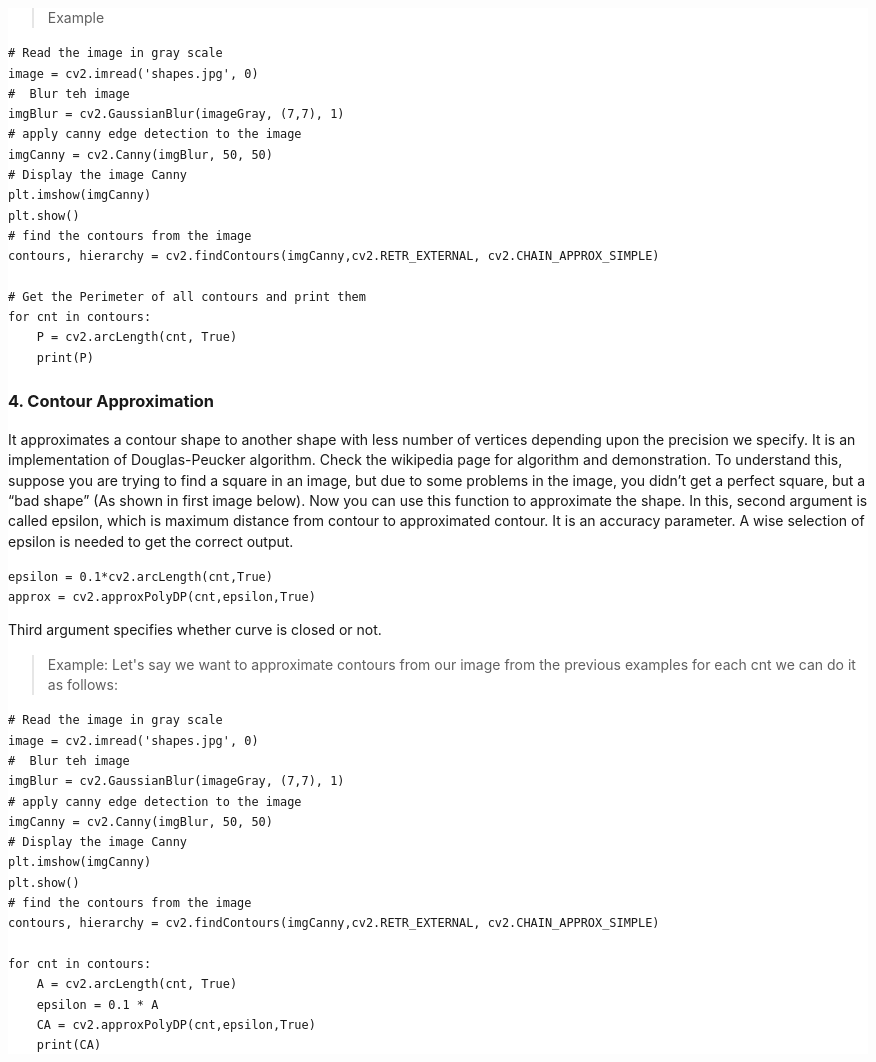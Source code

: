 > Example

```
# Read the image in gray scale
image = cv2.imread('shapes.jpg', 0)
#  Blur teh image
imgBlur = cv2.GaussianBlur(imageGray, (7,7), 1)
# apply canny edge detection to the image
imgCanny = cv2.Canny(imgBlur, 50, 50)
# Display the image Canny
plt.imshow(imgCanny)
plt.show()
# find the contours from the image
contours, hierarchy = cv2.findContours(imgCanny,cv2.RETR_EXTERNAL, cv2.CHAIN_APPROX_SIMPLE)

# Get the Perimeter of all contours and print them
for cnt in contours:
    P = cv2.arcLength(cnt, True)
    print(P)
```

### 4. Contour Approximation

It approximates a contour shape to another shape with less number of vertices depending upon the precision we specify.
It is an implementation of Douglas-Peucker algorithm. Check the wikipedia page for algorithm and demonstration.
To understand this, suppose you are trying to find a square in an image, but due to some problems in the image, you
didn’t get a perfect square, but a “bad shape” (As shown in first image below). Now you can use this function to
approximate the shape. In this, second argument is called epsilon, which is maximum distance from contour to
approximated contour. It is an accuracy parameter. A wise selection of epsilon is needed to get the correct output.

```
epsilon = 0.1*cv2.arcLength(cnt,True)
approx = cv2.approxPolyDP(cnt,epsilon,True)
```

Third argument specifies whether curve is closed or not.

> Example: Let's say we want to approximate contours from our image from the previous examples for each cnt we can do it as follows:

```
# Read the image in gray scale
image = cv2.imread('shapes.jpg', 0)
#  Blur teh image
imgBlur = cv2.GaussianBlur(imageGray, (7,7), 1)
# apply canny edge detection to the image
imgCanny = cv2.Canny(imgBlur, 50, 50)
# Display the image Canny
plt.imshow(imgCanny)
plt.show()
# find the contours from the image
contours, hierarchy = cv2.findContours(imgCanny,cv2.RETR_EXTERNAL, cv2.CHAIN_APPROX_SIMPLE)

for cnt in contours:
    A = cv2.arcLength(cnt, True)
    epsilon = 0.1 * A
    CA = cv2.approxPolyDP(cnt,epsilon,True)
    print(CA)
```
